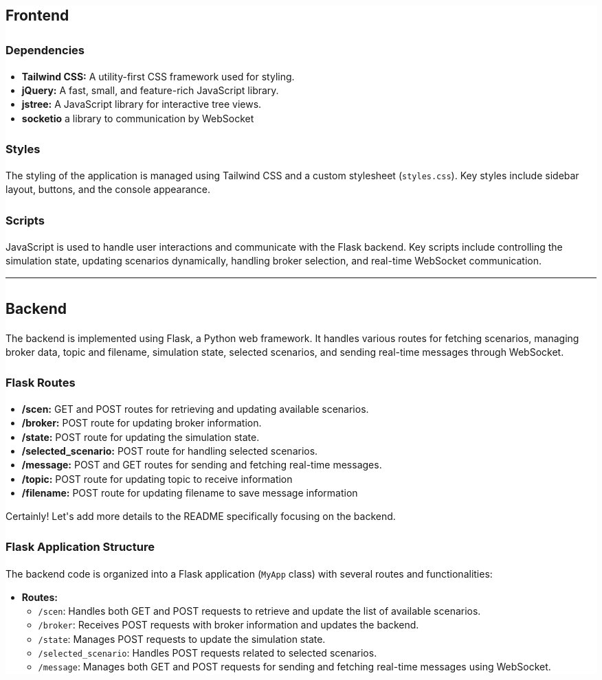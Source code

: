 
## Frontend

### Dependencies

- **Tailwind CSS:** A utility-first CSS framework used for styling.
- **jQuery:** A fast, small, and feature-rich JavaScript library.
- **jstree:** A JavaScript library for interactive tree views.
- **socketio** a library to communication by WebSocket

### Styles

The styling of the application is managed using Tailwind CSS and a custom stylesheet (`styles.css`). Key styles include sidebar layout, buttons, and the console appearance.

### Scripts

JavaScript is used to handle user interactions and communicate with the Flask backend. Key scripts include controlling the simulation state, updating scenarios dynamically, handling broker selection, and real-time WebSocket communication.

---

## Backend

The backend is implemented using Flask, a Python web framework. It handles various routes for fetching scenarios, managing broker data, topic and filename, simulation state, selected scenarios, and sending real-time messages through WebSocket.

### Flask Routes

- **/scen:** GET and POST routes for retrieving and updating available scenarios.
- **/broker:** POST route for updating broker information.
- **/state:** POST route for updating the simulation state.
- **/selected_scenario:** POST route for handling selected scenarios.
- **/message:** POST and GET routes for sending and fetching real-time messages.
- **/topic:** POST route for updating topic to receive information
- **/filename:** POST route for updating filename to save message information

Certainly! Let's add more details to the README specifically focusing on the backend.


### Flask Application Structure

The backend code is organized into a Flask application (`MyApp` class) with several routes and functionalities:

- **Routes:**
  - `/scen`: Handles both GET and POST requests to retrieve and update the list of available scenarios.
  - `/broker`: Receives POST requests with broker information and updates the backend.
  - `/state`: Manages POST requests to update the simulation state.
  - `/selected_scenario`: Handles POST requests related to selected scenarios.
  - `/message`: Manages both GET and POST requests for sending and fetching real-time messages using WebSocket.
